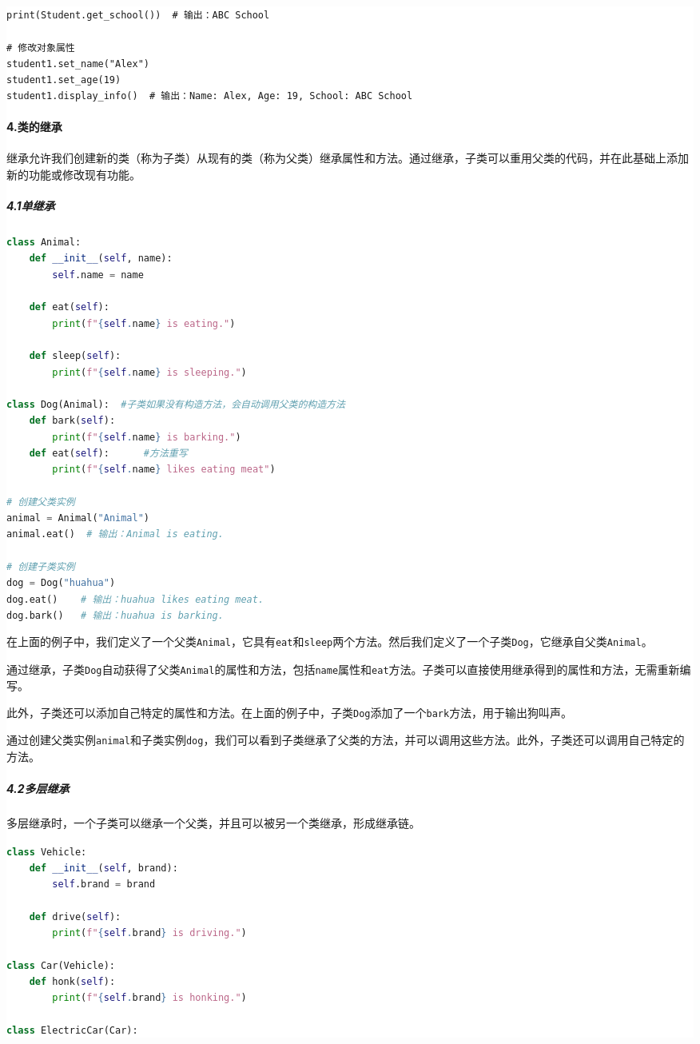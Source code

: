 ```
print(Student.get_school())  # 输出：ABC School

# 修改对象属性
student1.set_name("Alex")
student1.set_age(19)
student1.display_info()  # 输出：Name: Alex, Age: 19, School: ABC School
```



#### 4.类的继承

继承允许我们创建新的类（称为子类）从现有的类（称为父类）继承属性和方法。通过继承，子类可以重用父类的代码，并在此基础上添加新的功能或修改现有功能。

##### 4.1单继承

```python
class Animal:
    def __init__(self, name):
        self.name = name

    def eat(self):
        print(f"{self.name} is eating.")

    def sleep(self):
        print(f"{self.name} is sleeping.")

class Dog(Animal):	#子类如果没有构造方法，会自动调用父类的构造方法
    def bark(self):
        print(f"{self.name} is barking.")
    def eat(self):		#方法重写
        print(f"{self.name} likes eating meat")

# 创建父类实例
animal = Animal("Animal")
animal.eat()  # 输出：Animal is eating.

# 创建子类实例
dog = Dog("huahua")
dog.eat()    # 输出：huahua likes eating meat.
dog.bark()   # 输出：huahua is barking.
```

在上面的例子中，我们定义了一个父类`Animal`，它具有`eat`和`sleep`两个方法。然后我们定义了一个子类`Dog`，它继承自父类`Animal`。

通过继承，子类`Dog`自动获得了父类`Animal`的属性和方法，包括`name`属性和`eat`方法。子类可以直接使用继承得到的属性和方法，无需重新编写。

此外，子类还可以添加自己特定的属性和方法。在上面的例子中，子类`Dog`添加了一个`bark`方法，用于输出狗叫声。

通过创建父类实例`animal`和子类实例`dog`，我们可以看到子类继承了父类的方法，并可以调用这些方法。此外，子类还可以调用自己特定的方法。

##### 4.2多层继承

多层继承时，一个子类可以继承一个父类，并且可以被另一个类继承，形成继承链。

```python
class Vehicle:
    def __init__(self, brand):
        self.brand = brand

    def drive(self):
        print(f"{self.brand} is driving.")

class Car(Vehicle):
    def honk(self):
        print(f"{self.brand} is honking.")

class ElectricCar(Car):
```